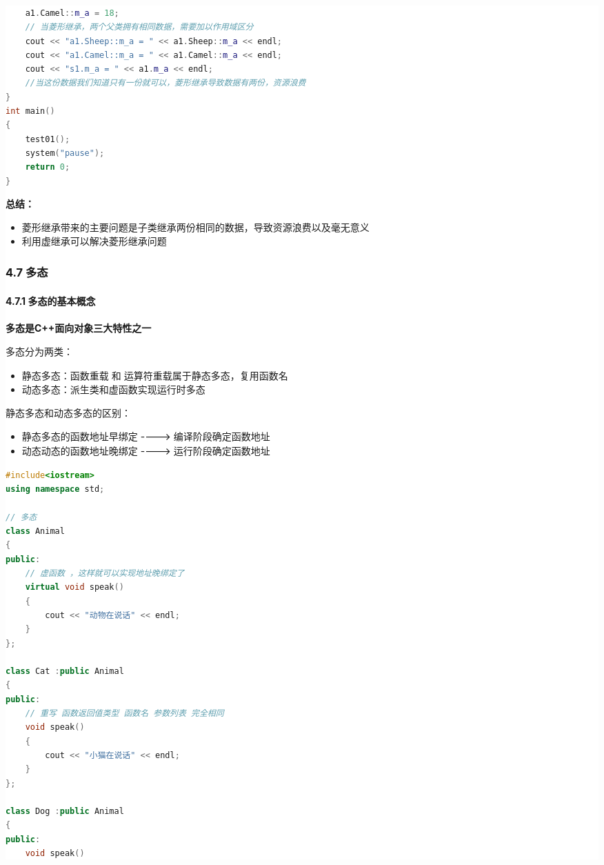 ```C++
	a1.Camel::m_a = 18;
	// 当菱形继承，两个父类拥有相同数据，需要加以作用域区分
	cout << "a1.Sheep::m_a = " << a1.Sheep::m_a << endl;
	cout << "a1.Camel::m_a = " << a1.Camel::m_a << endl;
	cout << "s1.m_a = " << a1.m_a << endl;
	//当这份数据我们知道只有一份就可以，菱形继承导致数据有两份，资源浪费
}
int main()
{
	test01();
	system("pause");
	return 0;
}
```

**总结：**

- 菱形继承带来的主要问题是子类继承两份相同的数据，导致资源浪费以及毫无意义
- 利用虚继承可以解决菱形继承问题



### 4.7 多态

#### 4.7.1 多态的基本概念

**多态是C++面向对象三大特性之一**

多态分为两类：

- 静态多态：函数重载 和 运算符重载属于静态多态，复用函数名
- 动态多态：派生类和虚函数实现运行时多态

静态多态和动态多态的区别：

- 静态多态的函数地址早绑定 ----> 编译阶段确定函数地址
- 动态动态的函数地址晚绑定 ----> 运行阶段确定函数地址

```C++
#include<iostream>
using namespace std;

// 多态
class Animal
{
public:
	// 虚函数 ，这样就可以实现地址晚绑定了
	virtual void speak()
	{
		cout << "动物在说话" << endl;
	}
};

class Cat :public Animal
{
public:
	// 重写 函数返回值类型 函数名 参数列表 完全相同
	void speak()
	{
		cout << "小猫在说话" << endl;
	}
};

class Dog :public Animal
{
public:
	void speak()
```